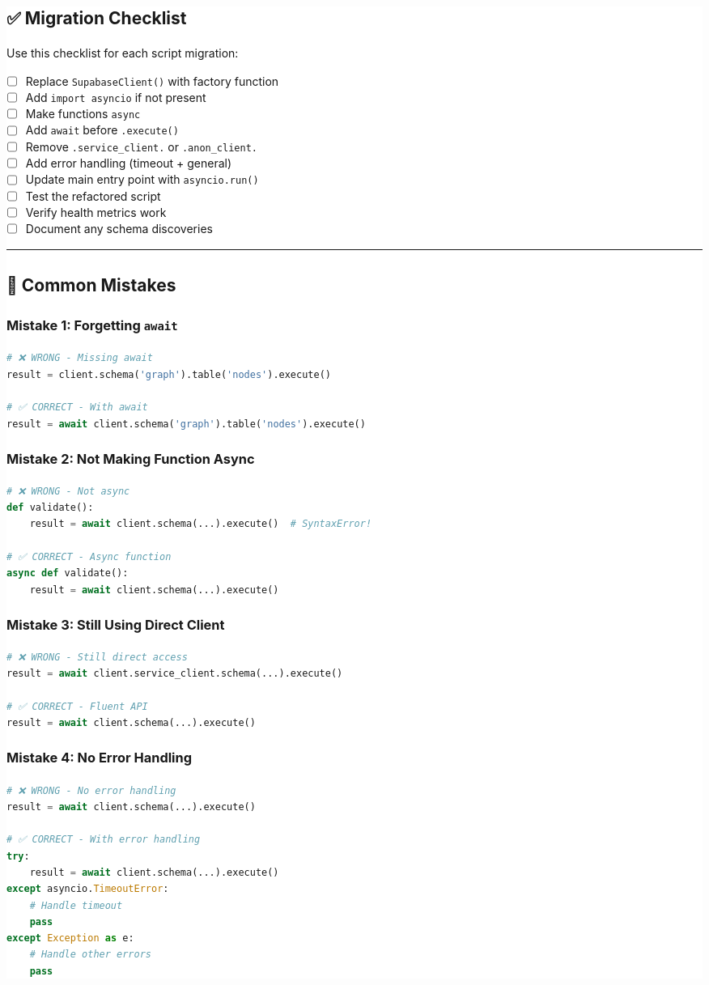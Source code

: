 
## ✅ Migration Checklist

Use this checklist for each script migration:

- [ ] Replace `SupabaseClient()` with factory function
- [ ] Add `import asyncio` if not present
- [ ] Make functions `async`
- [ ] Add `await` before `.execute()`
- [ ] Remove `.service_client.` or `.anon_client.`
- [ ] Add error handling (timeout + general)
- [ ] Update main entry point with `asyncio.run()`
- [ ] Test the refactored script
- [ ] Verify health metrics work
- [ ] Document any schema discoveries

---

## 🚨 Common Mistakes

### Mistake 1: Forgetting `await`
```python
# ❌ WRONG - Missing await
result = client.schema('graph').table('nodes').execute()

# ✅ CORRECT - With await
result = await client.schema('graph').table('nodes').execute()
```

### Mistake 2: Not Making Function Async
```python
# ❌ WRONG - Not async
def validate():
    result = await client.schema(...).execute()  # SyntaxError!

# ✅ CORRECT - Async function
async def validate():
    result = await client.schema(...).execute()
```

### Mistake 3: Still Using Direct Client
```python
# ❌ WRONG - Still direct access
result = await client.service_client.schema(...).execute()

# ✅ CORRECT - Fluent API
result = await client.schema(...).execute()
```

### Mistake 4: No Error Handling
```python
# ❌ WRONG - No error handling
result = await client.schema(...).execute()

# ✅ CORRECT - With error handling
try:
    result = await client.schema(...).execute()
except asyncio.TimeoutError:
    # Handle timeout
    pass
except Exception as e:
    # Handle other errors
    pass
```